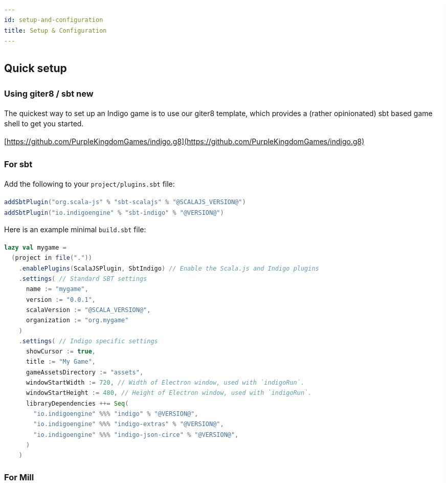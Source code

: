```yaml
---
id: setup-and-configuration
title: Setup & Configuration
---
```


## Quick setup

### Using giter8 / sbt new

The quickest way to set up an Indigo game is to use our giter8 template, which provides a (rather opinionated) sbt based game shell to get you started.

[https://github.com/PurpleKingdomGames/indigo.g8](https://github.com/PurpleKingdomGames/indigo.g8)

### For sbt

Add the following to your `project/plugins.sbt` file:

```scala
addSbtPlugin("org.scala-js" % "sbt-scalajs" % "@SCALAJS_VERSION@")
addSbtPlugin("io.indigoengine" % "sbt-indigo" % "@VERSION@")
```

Here is an example minimal `build.sbt` file:

```scala
lazy val mygame =
  (project in file("."))
    .enablePlugins(ScalaJSPlugin, SbtIndigo) // Enable the Scala.js and Indigo plugins
    .settings( // Standard SBT settings
      name := "mygame",
      version := "0.0.1",
      scalaVersion := "@SCALA_VERSION@",
      organization := "org.mygame"
    )
    .settings( // Indigo specific settings
      showCursor := true,
      title := "My Game",
      gameAssetsDirectory := "assets",
      windowStartWidth := 720, // Width of Electron window, used with `indigoRun`.
      windowStartHeight := 480, // Height of Electron window, used with `indigoRun`.
      libraryDependencies ++= Seq(
        "io.indigoengine" %%% "indigo" % "@VERSION@",
        "io.indigoengine" %%% "indigo-extras" % "@VERSION@",
        "io.indigoengine" %%% "indigo-json-circe" % "@VERSION@",
      )
    )
```

### For Mill
